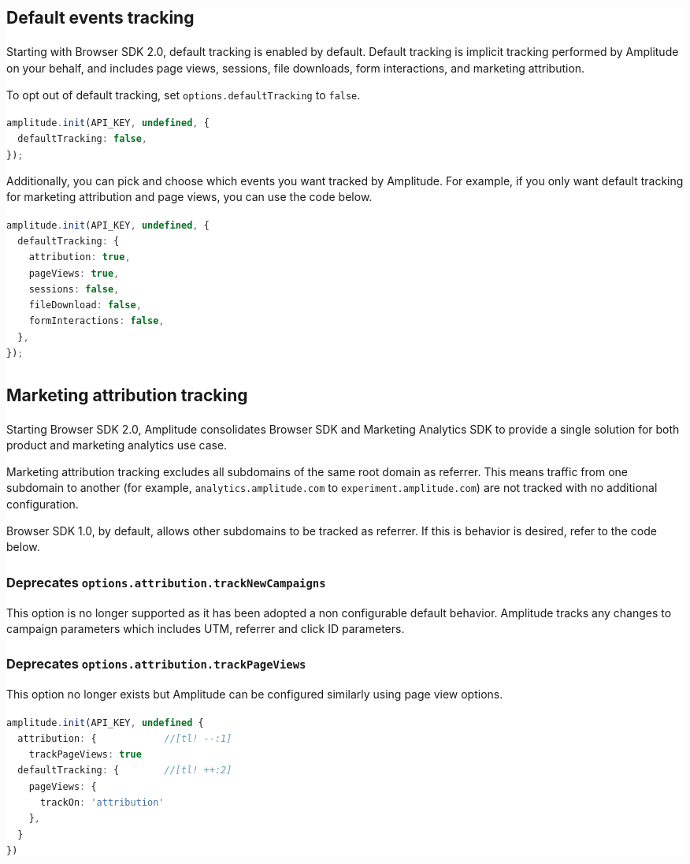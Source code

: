 ## Default events tracking

Starting with Browser SDK 2.0, default tracking is enabled by default. Default tracking is implicit tracking performed by Amplitude on your behalf, and includes page views, sessions, file downloads, form interactions, and marketing attribution.

To opt out of default tracking, set `options.defaultTracking` to `false`.

```ts
amplitude.init(API_KEY, undefined, {
  defaultTracking: false,
});
```

Additionally, you can pick and choose which events you want tracked by Amplitude. For example, if you only want default tracking for marketing attribution and page views, you can use the code below.

```ts
amplitude.init(API_KEY, undefined, {
  defaultTracking: {
    attribution: true,
    pageViews: true,
    sessions: false,
    fileDownload: false,
    formInteractions: false,
  },
});
```

## Marketing attribution tracking

Starting Browser SDK 2.0, Amplitude consolidates Browser SDK and Marketing Analytics SDK to provide a single solution for both product and marketing analytics use case.

Marketing attribution tracking excludes all subdomains of the same root domain as referrer. This means traffic from one subdomain to another (for example, `analytics.amplitude.com` to `experiment.amplitude.com`) are not tracked with no additional configuration.

Browser SDK 1.0, by default, allows other subdomains to be tracked as referrer. If this is behavior is desired, refer to the code below.

### Deprecates `options.attribution.trackNewCampaigns`

This option is no longer supported as it has been adopted a non configurable default behavior. Amplitude tracks any changes to campaign parameters which includes UTM, referrer and click ID parameters.

### Deprecates `options.attribution.trackPageViews`

This option no longer exists but Amplitude can be configured similarly using page view options.

```ts
amplitude.init(API_KEY, undefined {
  attribution: {            //[tl! --:1]
    trackPageViews: true
  defaultTracking: {        //[tl! ++:2]
    pageViews: {
      trackOn: 'attribution'
    },
  }
})
```
